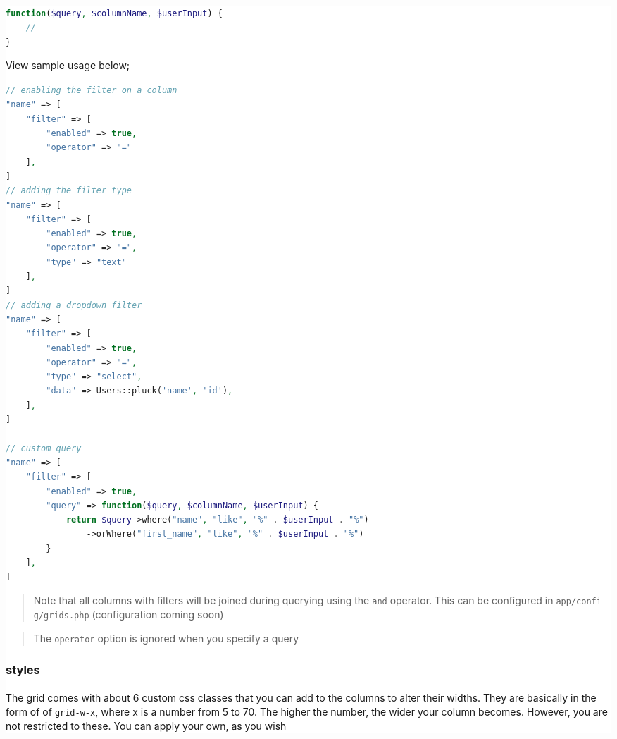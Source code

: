 ```php
function($query, $columnName, $userInput) {
    //
}
```
View sample usage below;
```php
// enabling the filter on a column
"name" => [
    "filter" => [
        "enabled" => true,
        "operator" => "="
    ],
]
// adding the filter type
"name" => [
    "filter" => [
        "enabled" => true,
        "operator" => "=",
        "type" => "text"
    ],
]
// adding a dropdown filter
"name" => [
    "filter" => [
        "enabled" => true,
        "operator" => "=",
        "type" => "select",
        "data" => Users::pluck('name', 'id'),
    ],
]

// custom query
"name" => [
    "filter" => [
        "enabled" => true,
        "query" => function($query, $columnName, $userInput) {
            return $query->where("name", "like", "%" . $userInput . "%")
                ->orWhere("first_name", "like", "%" . $userInput . "%")
        }
    ],
]
```
> Note that all columns with filters will be joined during querying using the `and` operator. This can be configured in `app/config/grids.php` (configuration coming soon)

> The `operator` option is ignored when you specify a query

### styles
The grid comes with about 6 custom css classes that you can add to the columns to alter their widths. They are basically in the form of of `grid-w-x`, where x is a number from 5 to 70. The higher the number, 
the wider your column becomes. However, you are not restricted to these. You can apply your own, as you wish
